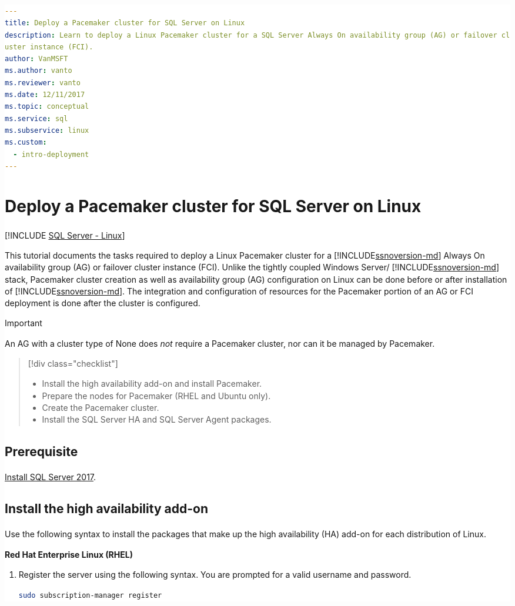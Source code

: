 ```yaml
---
title: Deploy a Pacemaker cluster for SQL Server on Linux
description: Learn to deploy a Linux Pacemaker cluster for a SQL Server Always On availability group (AG) or failover cluster instance (FCI).
author: VanMSFT
ms.author: vanto
ms.reviewer: vanto
ms.date: 12/11/2017
ms.topic: conceptual
ms.service: sql
ms.subservice: linux
ms.custom:
  - intro-deployment
---
```


# Deploy a Pacemaker cluster for SQL Server on Linux

[!INCLUDE [SQL Server - Linux](../includes/applies-to-version/sql-linux.md)]

This tutorial documents the tasks required to deploy a Linux Pacemaker cluster for a [!INCLUDE[ssnoversion-md](../includes/ssnoversion-md.md)] Always On availability group (AG) or failover cluster instance (FCI). Unlike the tightly coupled Windows Server/ [!INCLUDE[ssnoversion-md](../includes/ssnoversion-md.md)] stack, Pacemaker cluster creation as well as availability group (AG) configuration on Linux can be done before or after installation of [!INCLUDE[ssnoversion-md](../includes/ssnoversion-md.md)]. The integration and configuration of resources for the Pacemaker portion of an AG or FCI deployment is done after the cluster is configured.
> [!IMPORTANT]
> An AG with a cluster type of None does *not* require a Pacemaker cluster, nor can it be managed by Pacemaker. 

> [!div class="checklist"]
> * Install the high availability add-on and install Pacemaker.
> * Prepare the nodes for Pacemaker (RHEL and Ubuntu only).
> * Create the Pacemaker cluster.
> * Install the SQL Server HA and SQL Server Agent packages.
 
## Prerequisite
[Install SQL Server 2017](sql-server-linux-setup.md).

## Install the high availability add-on
Use the following syntax to install the packages that make up the high availability (HA) add-on for each distribution of Linux. 

**Red Hat Enterprise Linux (RHEL)**
1.  Register the server using the following syntax. You are prompted for a valid username and password.
    
    ```bash
    sudo subscription-manager register
    ```
    
